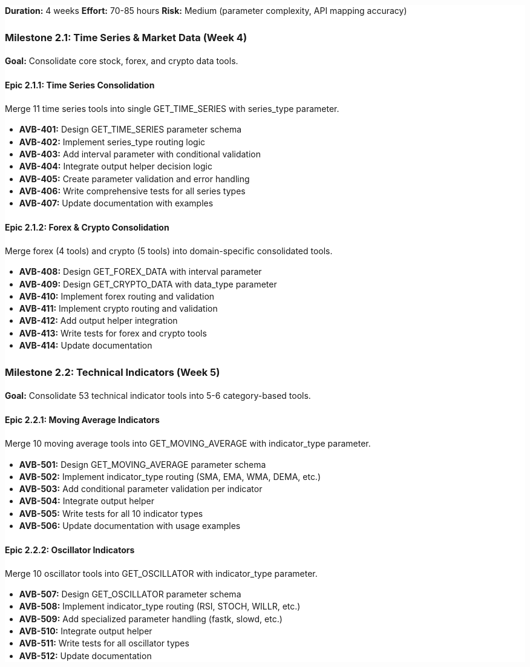 **Duration:** 4 weeks
**Effort:** 70-85 hours
**Risk:** Medium (parameter complexity, API mapping accuracy)

### Milestone 2.1: Time Series & Market Data (Week 4)

**Goal:** Consolidate core stock, forex, and crypto data tools.

#### Epic 2.1.1: Time Series Consolidation
Merge 11 time series tools into single GET_TIME_SERIES with series_type parameter.

- **AVB-401:** Design GET_TIME_SERIES parameter schema
- **AVB-402:** Implement series_type routing logic
- **AVB-403:** Add interval parameter with conditional validation
- **AVB-404:** Integrate output helper decision logic
- **AVB-405:** Create parameter validation and error handling
- **AVB-406:** Write comprehensive tests for all series types
- **AVB-407:** Update documentation with examples

#### Epic 2.1.2: Forex & Crypto Consolidation
Merge forex (4 tools) and crypto (5 tools) into domain-specific consolidated tools.

- **AVB-408:** Design GET_FOREX_DATA with interval parameter
- **AVB-409:** Design GET_CRYPTO_DATA with data_type parameter
- **AVB-410:** Implement forex routing and validation
- **AVB-411:** Implement crypto routing and validation
- **AVB-412:** Add output helper integration
- **AVB-413:** Write tests for forex and crypto tools
- **AVB-414:** Update documentation

### Milestone 2.2: Technical Indicators (Week 5)

**Goal:** Consolidate 53 technical indicator tools into 5-6 category-based tools.

#### Epic 2.2.1: Moving Average Indicators
Merge 10 moving average tools into GET_MOVING_AVERAGE with indicator_type parameter.

- **AVB-501:** Design GET_MOVING_AVERAGE parameter schema
- **AVB-502:** Implement indicator_type routing (SMA, EMA, WMA, DEMA, etc.)
- **AVB-503:** Add conditional parameter validation per indicator
- **AVB-504:** Integrate output helper
- **AVB-505:** Write tests for all 10 indicator types
- **AVB-506:** Update documentation with usage examples

#### Epic 2.2.2: Oscillator Indicators
Merge 10 oscillator tools into GET_OSCILLATOR with indicator_type parameter.

- **AVB-507:** Design GET_OSCILLATOR parameter schema
- **AVB-508:** Implement indicator_type routing (RSI, STOCH, WILLR, etc.)
- **AVB-509:** Add specialized parameter handling (fastk, slowd, etc.)
- **AVB-510:** Integrate output helper
- **AVB-511:** Write tests for all oscillator types
- **AVB-512:** Update documentation
